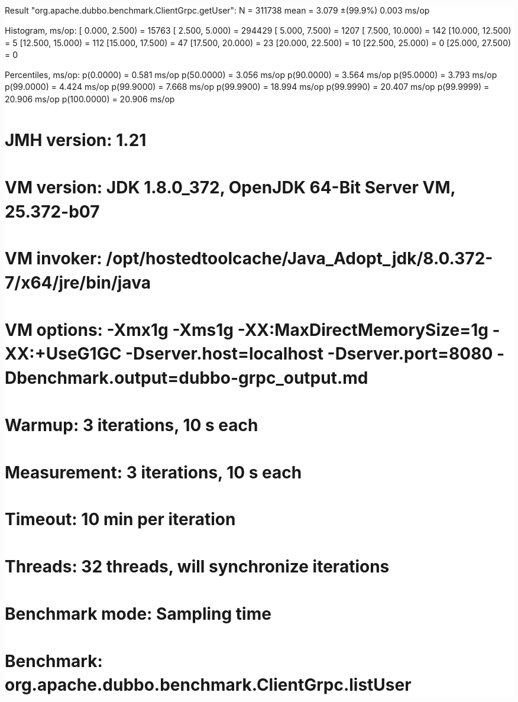 

Result "org.apache.dubbo.benchmark.ClientGrpc.getUser":
  N = 311738
  mean =      3.079 ±(99.9%) 0.003 ms/op

  Histogram, ms/op:
    [ 0.000,  2.500) = 15763 
    [ 2.500,  5.000) = 294429 
    [ 5.000,  7.500) = 1207 
    [ 7.500, 10.000) = 142 
    [10.000, 12.500) = 5 
    [12.500, 15.000) = 112 
    [15.000, 17.500) = 47 
    [17.500, 20.000) = 23 
    [20.000, 22.500) = 10 
    [22.500, 25.000) = 0 
    [25.000, 27.500) = 0 

  Percentiles, ms/op:
      p(0.0000) =      0.581 ms/op
     p(50.0000) =      3.056 ms/op
     p(90.0000) =      3.564 ms/op
     p(95.0000) =      3.793 ms/op
     p(99.0000) =      4.424 ms/op
     p(99.9000) =      7.668 ms/op
     p(99.9900) =     18.994 ms/op
     p(99.9990) =     20.407 ms/op
     p(99.9999) =     20.906 ms/op
    p(100.0000) =     20.906 ms/op


# JMH version: 1.21
# VM version: JDK 1.8.0_372, OpenJDK 64-Bit Server VM, 25.372-b07
# VM invoker: /opt/hostedtoolcache/Java_Adopt_jdk/8.0.372-7/x64/jre/bin/java
# VM options: -Xmx1g -Xms1g -XX:MaxDirectMemorySize=1g -XX:+UseG1GC -Dserver.host=localhost -Dserver.port=8080 -Dbenchmark.output=dubbo-grpc_output.md
# Warmup: 3 iterations, 10 s each
# Measurement: 3 iterations, 10 s each
# Timeout: 10 min per iteration
# Threads: 32 threads, will synchronize iterations
# Benchmark mode: Sampling time
# Benchmark: org.apache.dubbo.benchmark.ClientGrpc.listUser
